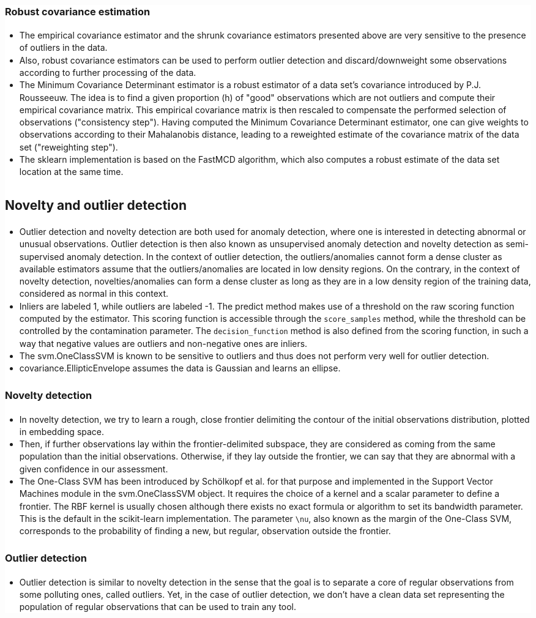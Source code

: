 ### Robust covariance estimation

* The empirical covariance estimator and the shrunk covariance estimators
  presented above are very sensitive to the presence of outliers in the data.
* Also, robust covariance estimators can be used to perform outlier detection and discard/downweight some observations according to further processing of the data.
* The Minimum Covariance Determinant estimator is a robust estimator of a data set’s covariance introduced by P.J. Rousseeuw. The idea is to find a given proportion (h) of "good" observations which are not outliers and compute their empirical covariance matrix. This empirical covariance matrix is then rescaled to compensate the performed selection of observations ("consistency step"). Having computed the Minimum Covariance Determinant estimator, one can give weights to observations according to their Mahalanobis distance, leading to a reweighted estimate of the covariance matrix of the data set ("reweighting step").
* The sklearn implementation is based on the FastMCD algorithm, which also computes a robust estimate of the data set location at the same time.

## Novelty and outlier detection

* Outlier detection and novelty detection are both used for anomaly detection, where one is interested in detecting abnormal or unusual observations. Outlier detection is then also known as unsupervised anomaly detection and novelty detection as semi-supervised anomaly detection. In the context of outlier detection, the outliers/anomalies cannot form a dense cluster as available estimators assume that the outliers/anomalies are located in low density regions. On the contrary, in the context of novelty detection, novelties/anomalies can form a dense cluster as long as they are in a low density region of the training data, considered as normal in this context.
* Inliers are labeled 1, while outliers are labeled -1. The predict method makes use of a threshold on the raw scoring function computed by the estimator. This scoring function is accessible through the `score_samples` method, while the threshold can be controlled by the contamination parameter.  The `decision_function` method is also defined from the scoring function, in such a way that negative values are outliers and non-negative ones are inliers.
* The svm.OneClassSVM is known to be sensitive to outliers and thus does not perform very well for outlier detection.
* covariance.EllipticEnvelope assumes the data is Gaussian and learns an ellipse.

### Novelty detection

* In novelty detection, we try to learn a rough, close frontier delimiting the contour of the initial observations distribution, plotted in embedding space.
* Then, if further observations lay within the frontier-delimited subspace, they are considered as coming from the same population than the initial observations. Otherwise, if they lay outside the frontier, we can say that they are abnormal with a given confidence in our assessment.
* The One-Class SVM has been introduced by Schölkopf et al. for that purpose and implemented in the Support Vector Machines module in the svm.OneClassSVM object. It requires the choice of a kernel and a scalar parameter to define a frontier. The RBF kernel is usually chosen although there exists no exact formula or algorithm to set its bandwidth parameter. This is the default in the scikit-learn implementation. The  parameter `\nu`, also known as the margin of the One-Class SVM, corresponds to the probability of finding a new, but regular, observation outside the frontier.

### Outlier detection

* Outlier detection is similar to novelty detection in the sense that the goal is to separate a core of regular observations from some polluting ones, called outliers. Yet, in the case of outlier detection, we don’t have a clean data set representing the population of regular observations that can be used to train any tool.
